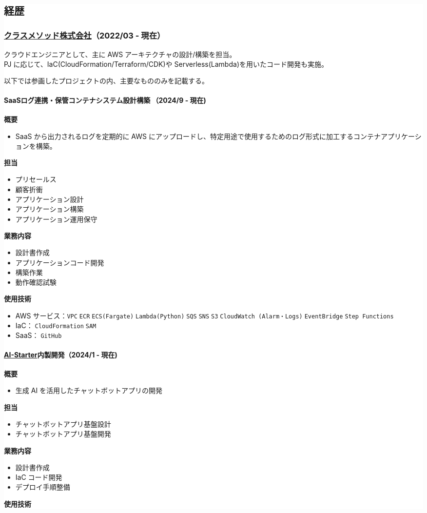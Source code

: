 
## 経歴

### [クラスメソッド株式会社](https://classmethod.jp/)（2022/03 - 現在）

クラウドエンジニアとして、主に AWS アーキテクチャの設計/構築を担当。  
PJ に応じて、IaC(CloudFormation/Terraform/CDK)や Serverless(Lambda)を用いたコード開発も実施。

以下では参画したプロジェクトの内、主要なもののみを記載する。

#### SaaSログ連携・保管コンテナシステム設計構築 （2024/9 - 現在)

**概要**

- SaaS から出力されるログを定期的に AWS にアップロードし、特定用途で使用するためのログ形式に加工するコンテナアプリケーションを構築。

**担当**

- プリセールス
- 顧客折衝
- アプリケーション設計
- アプリケーション構築
- アプリケーション運用保守

**業務内容**

- 設計書作成
- アプリケーションコード開発
- 構築作業
- 動作確認試験

**使用技術**

- AWS サービス：`VPC` `ECR` `ECS(Fargate)` `Lambda(Python)` `SQS` `SNS` `S3` `CloudWatch (Alarm・Logs)` `EventBridge` `Step Functions`
- IaC： `CloudFormation` `SAM`
- SaaS： `GitHub`

#### [AI-Starter](https://classmethod.jp/services/generative-ai/ai-starter/)内製開発（2024/1 - 現在)

**概要**

- 生成 AI を活用したチャットボットアプリの開発

**担当**

- チャットボットアプリ基盤設計
- チャットボットアプリ基盤開発

**業務内容**

- 設計書作成
- IaC コード開発
- デプロイ手順整備

**使用技術**
